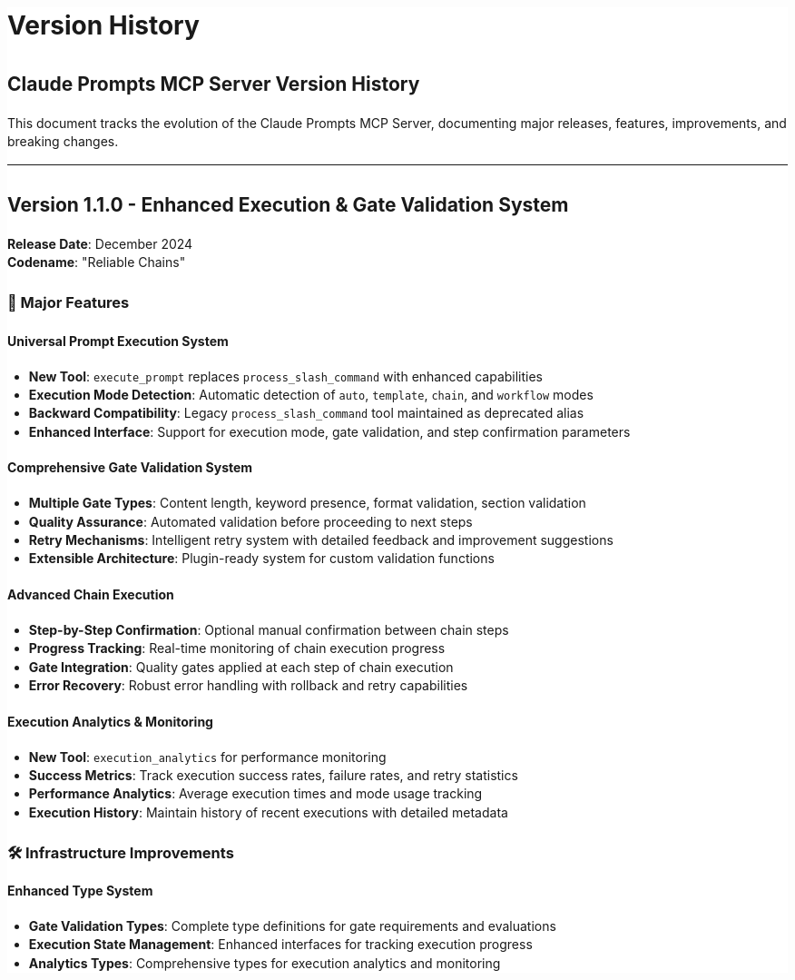 # Version History

## Claude Prompts MCP Server Version History

This document tracks the evolution of the Claude Prompts MCP Server, documenting major releases, features, improvements, and breaking changes.

---

## Version 1.1.0 - Enhanced Execution & Gate Validation System
**Release Date**: December 2024  
**Codename**: "Reliable Chains"

### 🎯 Major Features

#### **Universal Prompt Execution System**
- **New Tool**: `execute_prompt` replaces `process_slash_command` with enhanced capabilities
- **Execution Mode Detection**: Automatic detection of `auto`, `template`, `chain`, and `workflow` modes
- **Backward Compatibility**: Legacy `process_slash_command` tool maintained as deprecated alias
- **Enhanced Interface**: Support for execution mode, gate validation, and step confirmation parameters

#### **Comprehensive Gate Validation System**
- **Multiple Gate Types**: Content length, keyword presence, format validation, section validation
- **Quality Assurance**: Automated validation before proceeding to next steps
- **Retry Mechanisms**: Intelligent retry system with detailed feedback and improvement suggestions
- **Extensible Architecture**: Plugin-ready system for custom validation functions

#### **Advanced Chain Execution**
- **Step-by-Step Confirmation**: Optional manual confirmation between chain steps
- **Progress Tracking**: Real-time monitoring of chain execution progress
- **Gate Integration**: Quality gates applied at each step of chain execution
- **Error Recovery**: Robust error handling with rollback and retry capabilities

#### **Execution Analytics & Monitoring**
- **New Tool**: `execution_analytics` for performance monitoring
- **Success Metrics**: Track execution success rates, failure rates, and retry statistics
- **Performance Analytics**: Average execution times and mode usage tracking
- **Execution History**: Maintain history of recent executions with detailed metadata

### 🛠️ Infrastructure Improvements

#### **Enhanced Type System**
- **Gate Validation Types**: Complete type definitions for gate requirements and evaluations
- **Execution State Management**: Enhanced interfaces for tracking execution progress
- **Analytics Types**: Comprehensive types for execution analytics and monitoring
